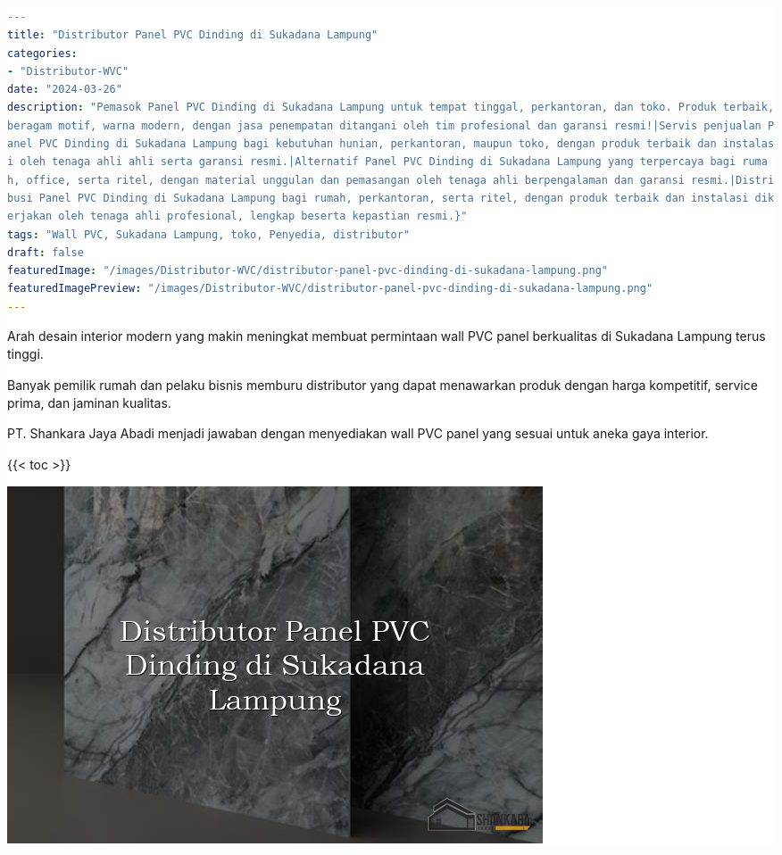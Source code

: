 ```yaml
---
title: "Distributor Panel PVC Dinding di Sukadana Lampung"
categories:
- "Distributor-WVC"
date: "2024-03-26"
description: "Pemasok Panel PVC Dinding di Sukadana Lampung untuk tempat tinggal, perkantoran, dan toko. Produk terbaik, beragam motif, warna modern, dengan jasa penempatan ditangani oleh tim profesional dan garansi resmi!|Servis penjualan Panel PVC Dinding di Sukadana Lampung bagi kebutuhan hunian, perkantoran, maupun toko, dengan produk terbaik dan instalasi oleh tenaga ahli ahli serta garansi resmi.|Alternatif Panel PVC Dinding di Sukadana Lampung yang terpercaya bagi rumah, office, serta ritel, dengan material unggulan dan pemasangan oleh tenaga ahli berpengalaman dan garansi resmi.|Distribusi Panel PVC Dinding di Sukadana Lampung bagi rumah, perkantoran, serta ritel, dengan produk terbaik dan instalasi dikerjakan oleh tenaga ahli profesional, lengkap beserta kepastian resmi.}"
tags: "Wall PVC, Sukadana Lampung, toko, Penyedia, distributor"
draft: false
featuredImage: "/images/Distributor-WVC/distributor-panel-pvc-dinding-di-sukadana-lampung.png"
featuredImagePreview: "/images/Distributor-WVC/distributor-panel-pvc-dinding-di-sukadana-lampung.png"
---
```


Arah desain interior modern yang makin meningkat membuat permintaan wall PVC panel berkualitas di Sukadana Lampung terus tinggi.

Banyak pemilik rumah dan pelaku bisnis memburu distributor yang dapat menawarkan produk dengan harga kompetitif, service prima, dan jaminan kualitas.

PT. Shankara Jaya Abadi menjadi jawaban dengan menyediakan wall PVC panel yang sesuai untuk aneka gaya interior.

{{< toc >}}

![Distributor Panel PVC Dinding di Sukadana Lampung](/images/Distributor-WVC/Distributor-Panel-PVC-Dinding-di-Sukadana-Lampung.png)
